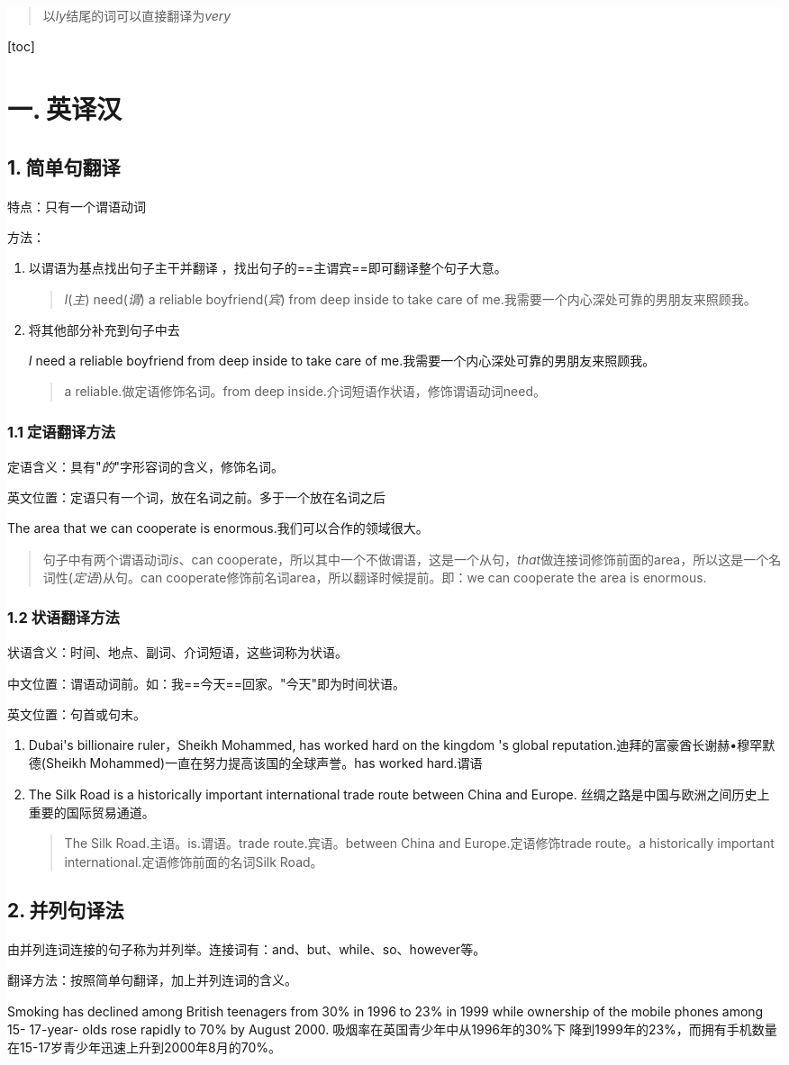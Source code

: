 > 以$ly$结尾的词可以直接翻译为$very$

[toc]

# 一. 英译汉

## 1. 简单句翻译

特点：只有一个谓语动词

方法：

1. 以谓语为基点找出句子主干并翻译 ，找出句子的==主谓宾==即可翻译整个句子大意。

   > $I(主)$ need$(谓)$ a reliable boyfriend$(宾)$ from deep inside to take care of me.我需要一个内心深处可靠的男朋友来照顾我。

2. 将其他部分补充到句子中去

   $I$ need a reliable boyfriend from deep inside to take care of me.我需要一个内心深处可靠的男朋友来照顾我。
   
   > a reliable.做定语修饰名词。from deep inside.介词短语作状语，修饰谓语动词need。

### 1.1 定语翻译方法

定语含义：具有"$的$"字形容词的含义，修饰名词。

英文位置：定语只有一个词，放在名词之前。多于一个放在名词之后

The area that we can cooperate is enormous.我们可以合作的领域很大。

> 句子中有两个谓语动词$is、$can cooperate，所以其中一个不做谓语，这是一个从句，$that$做连接词修饰前面的area，所以这是一个名词性$(定语)$从句。can cooperate修饰前名词area，所以翻译时候提前。即：we can cooperate the area is enormous.

### 1.2 状语翻译方法

状语含义：时间、地点、副词、介词短语，这些词称为状语。

中文位置：谓语动词前。如：我==今天==回家。"今天"即为时间状语。

英文位置：句首或句末。

1. Dubai's billionaire ruler，Sheikh Mohammed, has worked hard on the kingdom 's global reputation.迪拜的富豪酋长谢赫•穆罕默德(Sheikh Mohammed)一直在努力提高该国的全球声誉。has worked hard.谓语

2. The Silk Road is a historically important international trade route between China and Europe. 丝绸之路是中国与欧洲之间历史上重要的国际贸易通道。

   > The Silk Road.主语。is.谓语。trade route.宾语。between China and Europe.定语修饰trade route。a historically important international.定语修饰前面的名词Silk Road。

## 2. 并列句译法

由并列连词连接的句子称为并列举。连接词有：and、but、while、so、however等。

翻译方法：按照简单句翻译，加上并列连词的含义。

Smoking has declined among British teenagers from 30% in 1996 to 23% in 1999 while ownership of the mobile phones
among 15- 17-year- olds rose rapidly to 70% by August 2000.
吸烟率在英国青少年中从1996年的30%下 降到1999年的23%，而拥有手机数量在15-17岁青少年迅速上升到2000年8月的70%。
